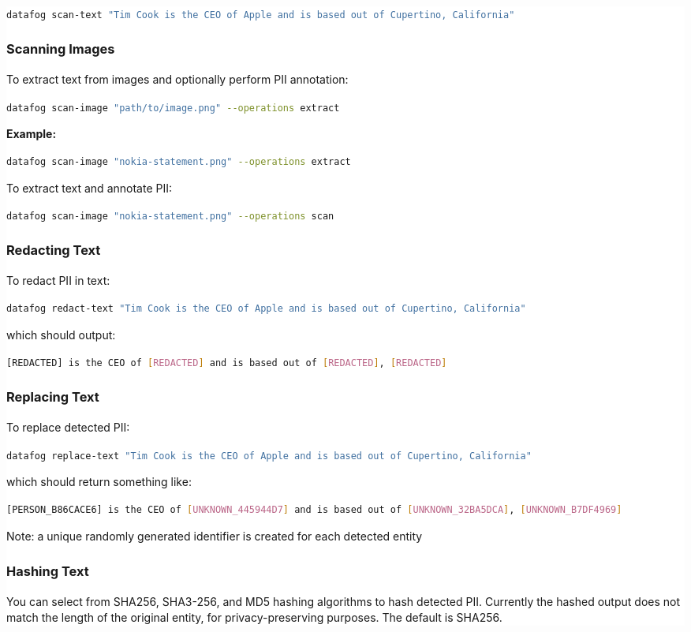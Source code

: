 ```bash
datafog scan-text "Tim Cook is the CEO of Apple and is based out of Cupertino, California"
```

### Scanning Images

To extract text from images and optionally perform PII annotation:

```bash
datafog scan-image "path/to/image.png" --operations extract
```

**Example:**

```bash
datafog scan-image "nokia-statement.png" --operations extract
```

To extract text and annotate PII:

```bash
datafog scan-image "nokia-statement.png" --operations scan
```

### Redacting Text

To redact PII in text:

```bash
datafog redact-text "Tim Cook is the CEO of Apple and is based out of Cupertino, California"
```

which should output:

```bash
[REDACTED] is the CEO of [REDACTED] and is based out of [REDACTED], [REDACTED]
```

### Replacing Text

To replace detected PII:

```bash
datafog replace-text "Tim Cook is the CEO of Apple and is based out of Cupertino, California"
```

which should return something like:

```bash
[PERSON_B86CACE6] is the CEO of [UNKNOWN_445944D7] and is based out of [UNKNOWN_32BA5DCA], [UNKNOWN_B7DF4969]
```

Note: a unique randomly generated identifier is created for each detected entity

### Hashing Text

You can select from SHA256, SHA3-256, and MD5 hashing algorithms to hash detected PII. Currently the hashed output does not match the length of the original entity, for privacy-preserving purposes. The default is SHA256.
